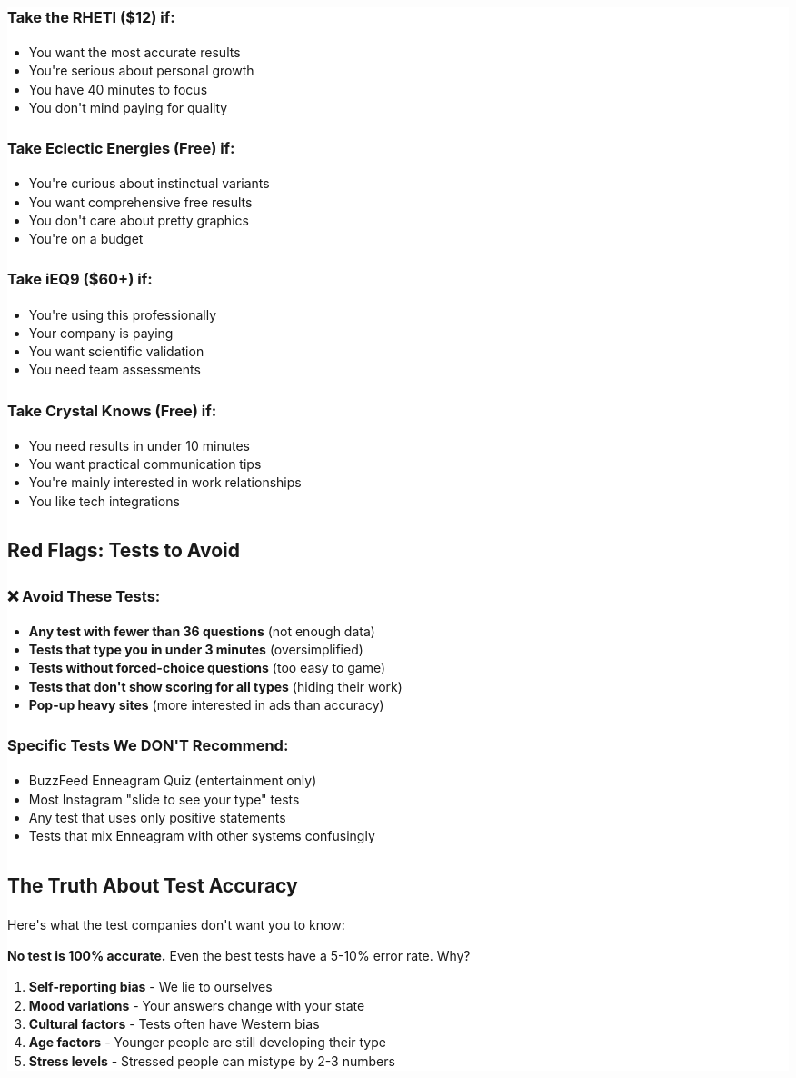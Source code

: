 ### Take the RHETI ($12) if:

- You want the most accurate results
- You're serious about personal growth
- You have 40 minutes to focus
- You don't mind paying for quality

### Take Eclectic Energies (Free) if:

- You're curious about instinctual variants
- You want comprehensive free results
- You don't care about pretty graphics
- You're on a budget

### Take iEQ9 ($60+) if:

- You're using this professionally
- Your company is paying
- You want scientific validation
- You need team assessments

### Take Crystal Knows (Free) if:

- You need results in under 10 minutes
- You want practical communication tips
- You're mainly interested in work relationships
- You like tech integrations

## Red Flags: Tests to Avoid

### ❌ Avoid These Tests:

- **Any test with fewer than 36 questions** (not enough data)
- **Tests that type you in under 3 minutes** (oversimplified)
- **Tests without forced-choice questions** (too easy to game)
- **Tests that don't show scoring for all types** (hiding their work)
- **Pop-up heavy sites** (more interested in ads than accuracy)

### Specific Tests We DON'T Recommend:

- BuzzFeed Enneagram Quiz (entertainment only)
- Most Instagram "slide to see your type" tests
- Any test that uses only positive statements
- Tests that mix Enneagram with other systems confusingly

## The Truth About Test Accuracy

Here's what the test companies don't want you to know:

**No test is 100% accurate.** Even the best tests have a 5-10% error rate. Why?

1. **Self-reporting bias** - We lie to ourselves
2. **Mood variations** - Your answers change with your state
3. **Cultural factors** - Tests often have Western bias
4. **Age factors** - Younger people are still developing their type
5. **Stress levels** - Stressed people can mistype by 2-3 numbers
